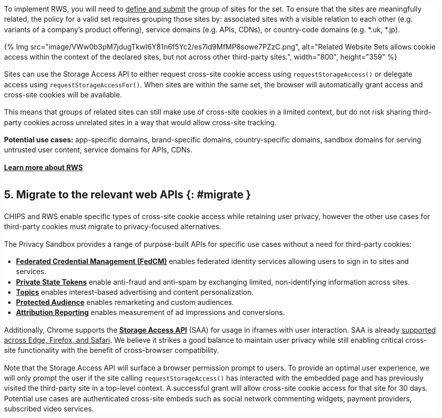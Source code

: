 To implement RWS, you will need to [define and submit](https://github.com/GoogleChrome/first-party-sets/blob/main/RWS-Submission_Guidelines.md) the group of sites for the set. To ensure that the sites are meaningfully related, the policy for a valid set requires grouping those sites by: associated sites with a visible relation to each other (e.g. variants of a company’s product offering), service domains (e.g. APIs, CDNs), or country-code domains (e.g. \*.uk, \*.jp).

{% Img src="image/VWw0b3pM7jdugTkwI6Y81n6f5Yc2/es7ld9MfMP8sowe7PZzC.png", alt="Related Website Sets allows cookie access within the context of the declared sites, but not across other third-party sites.", width="800", height="359" %}

Sites can use the Storage Access API to either request cross-site cookie access using `requestStorageAccess()` or delegate access using `requestStorageAccessFor()`. When sites are within the same set, the browser will automatically grant access and cross-site cookies will be available.

This means that groups of related sites can still make use of cross-site cookies in a limited context, but do not risk sharing third-party cookies across unrelated sites in a way that would allow cross-site tracking.

**Potential use cases:** app-specific domains, brand-specific domains, country-specific domains, sandbox domains for serving untrusted user content, service domains for APIs, CDNs.

**[Learn more about RWS](/blog/related-website-sets/)**


## 5. Migrate to the relevant web APIs {: #migrate }

CHIPS and RWS enable specific types of cross-site cookie access while retaining user privacy, however the other use cases for third-party cookies must migrate to privacy-focused alternatives.

The Privacy Sandbox provides a range of purpose-built APIs for specific use cases without a need for third-party cookies:

*   **[Federated Credential Management (FedCM)](/docs/privacy-sandbox/fedcm/)** enables federated identity services allowing users to sign in to sites and services.
*   **[Private State Tokens](/docs/privacy-sandbox/private-state-tokens/)** enable anti-fraud and anti-spam by exchanging limited, non-identifying information across sites.
*   **[Topics](/docs/privacy-sandbox/topics/overview/)** enables interest-based advertising and content personalization.
*   **[Protected Audience](/docs/privacy-sandbox/protected-audience/)** enables remarketing and custom audiences.
*   **[Attribution Reporting](/docs/privacy-sandbox/attribution-reporting/)** enables measurement of ad impressions and conversions.

Additionally, Chrome supports the **[Storage Access API](https://developer.mozilla.org/docs/Web/API/Storage_Access_API/Using)** (SAA) for usage in iframes with user interaction. SAA is already [supported across Edge, Firefox, and Safari](https://developer.mozilla.org/docs/Web/API/Storage_Access_API#browser_compatibility). We believe it strikes a good balance to maintain user privacy while still enabling critical cross-site functionality with the benefit of cross-browser compatibility.

Note that the Storage Access API will surface a browser permission prompt to users. To provide an optimal user experience, we will only prompt the user if the site calling `requestStorageAccess()` has interacted with the embedded page and has previously visited the third-party site in a top-level context. A successful grant will allow cross-site cookie access for that site for 30 days. Potential use cases are authenticated cross-site embeds such as social network commenting widgets, payment providers, subscribed video services.
